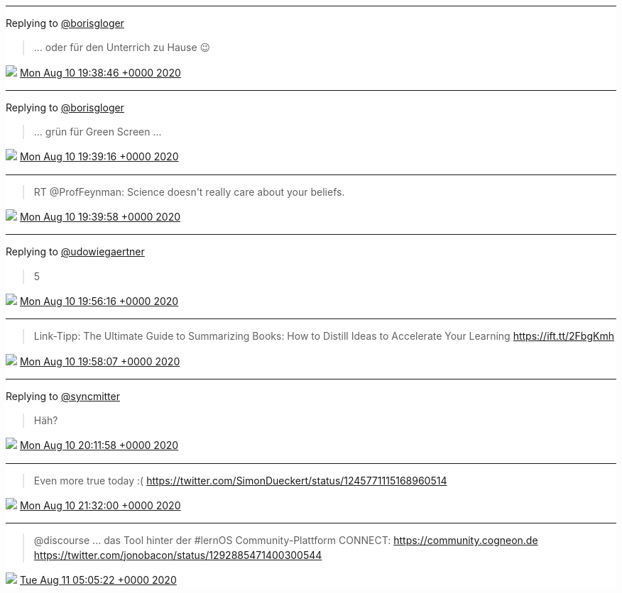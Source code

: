 ----

Replying to [@borisgloger](https://twitter.com/borisgloger/status/1292907979679903747)

> ... oder für den Unterrich zu Hause 😉

<img src="media/tweet.ico" width="12" /> [Mon Aug 10 19:38:46 +0000 2020](https://twitter.com/SimonDueckert/status/1292908266192867329)

----

Replying to [@borisgloger](https://twitter.com/borisgloger/status/1292908199444709380)

> ... grün für Green Screen ...

<img src="media/tweet.ico" width="12" /> [Mon Aug 10 19:39:16 +0000 2020](https://twitter.com/SimonDueckert/status/1292908392189657088)

----

> RT @ProfFeynman: Science doesn't really care about your beliefs.

<img src="media/tweet.ico" width="12" /> [Mon Aug 10 19:39:58 +0000 2020](https://twitter.com/SimonDueckert/status/1292908569214496770)

----

Replying to [@udowiegaertner](https://twitter.com/udowiegaertner/status/1292909954010099723)

> 5

<img src="media/tweet.ico" width="12" /> [Mon Aug 10 19:56:16 +0000 2020](https://twitter.com/SimonDueckert/status/1292912672531533824)

----

> Link-Tipp: The Ultimate Guide to Summarizing Books: How to Distill Ideas to Accelerate Your Learning https://ift.tt/2FbgKmh

<img src="media/tweet.ico" width="12" /> [Mon Aug 10 19:58:07 +0000 2020](https://twitter.com/SimonDueckert/status/1292913136413138944)

----

Replying to [@syncmitter](https://twitter.com/syncmitter/status/1292916185890279431)

> Häh?

<img src="media/tweet.ico" width="12" /> [Mon Aug 10 20:11:58 +0000 2020](https://twitter.com/SimonDueckert/status/1292916622341144577)

----

> Even more true today :( https://twitter.com/SimonDueckert/status/1245771115168960514

<img src="media/tweet.ico" width="12" /> [Mon Aug 10 21:32:00 +0000 2020](https://twitter.com/SimonDueckert/status/1292936764622082050)

----

> @discourse ... das Tool hinter der #lernOS Community-Plattform CONNECT: https://community.cogneon.de https://twitter.com/jonobacon/status/1292885471400300544

<img src="media/tweet.ico" width="12" /> [Tue Aug 11 05:05:22 +0000 2020](https://twitter.com/SimonDueckert/status/1293050854422052865)

